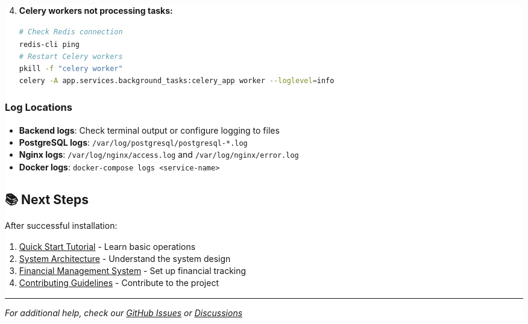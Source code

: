 4. **Celery workers not processing tasks:**
   ```bash
   # Check Redis connection
   redis-cli ping
   # Restart Celery workers
   pkill -f "celery worker"
   celery -A app.services.background_tasks:celery_app worker --loglevel=info
   ```

### Log Locations

- **Backend logs**: Check terminal output or configure logging to files
- **PostgreSQL logs**: `/var/log/postgresql/postgresql-*.log`
- **Nginx logs**: `/var/log/nginx/access.log` and `/var/log/nginx/error.log`
- **Docker logs**: `docker-compose logs <service-name>`

## 📚 Next Steps

After successful installation:

1. [Quick Start Tutorial](Quick-Start-Tutorial) - Learn basic operations
2. [System Architecture](System-Architecture) - Understand the system design
3. [Financial Management System](Financial-Management-System) - Set up financial tracking
4. [Contributing Guidelines](Contributing-Guidelines) - Contribute to the project

---

*For additional help, check our [GitHub Issues](https://github.com/Nexlified/Recaller/issues) or [Discussions](https://github.com/Nexlified/Recaller/discussions)*